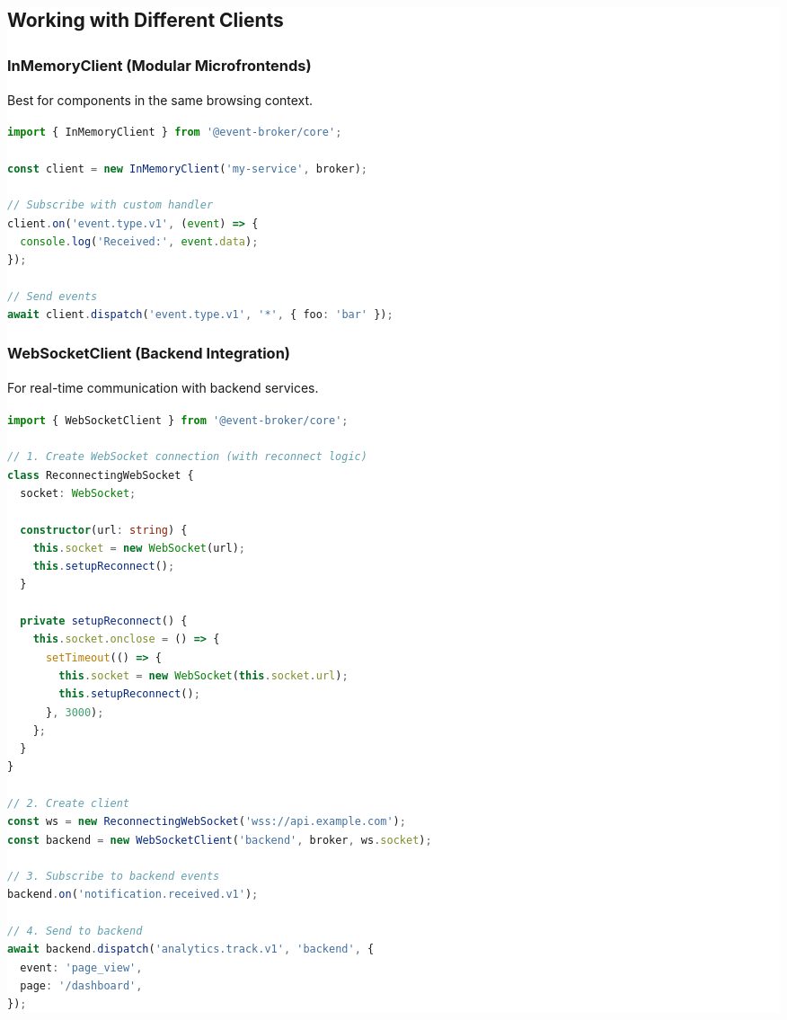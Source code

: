 
## Working with Different Clients

### InMemoryClient (Modular Microfrontends)

Best for components in the same browsing context.

```typescript
import { InMemoryClient } from '@event-broker/core';

const client = new InMemoryClient('my-service', broker);

// Subscribe with custom handler
client.on('event.type.v1', (event) => {
  console.log('Received:', event.data);
});

// Send events
await client.dispatch('event.type.v1', '*', { foo: 'bar' });
```

### WebSocketClient (Backend Integration)

For real-time communication with backend services.

```typescript
import { WebSocketClient } from '@event-broker/core';

// 1. Create WebSocket connection (with reconnect logic)
class ReconnectingWebSocket {
  socket: WebSocket;

  constructor(url: string) {
    this.socket = new WebSocket(url);
    this.setupReconnect();
  }

  private setupReconnect() {
    this.socket.onclose = () => {
      setTimeout(() => {
        this.socket = new WebSocket(this.socket.url);
        this.setupReconnect();
      }, 3000);
    };
  }
}

// 2. Create client
const ws = new ReconnectingWebSocket('wss://api.example.com');
const backend = new WebSocketClient('backend', broker, ws.socket);

// 3. Subscribe to backend events
backend.on('notification.received.v1');

// 4. Send to backend
await backend.dispatch('analytics.track.v1', 'backend', {
  event: 'page_view',
  page: '/dashboard',
});
```
